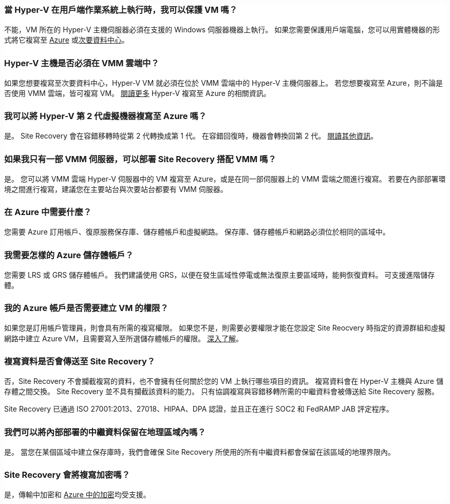### <a name="can-i-protect-vms-when-hyper-v-is-running-on-a-client-operating-system"></a>當 Hyper-V 在用戶端作業系統上執行時，我可以保護 VM 嗎？
不能，VM 所在的 Hyper-V 主機伺服器必須在支援的 Windows 伺服器機器上執行。 如果您需要保護用戶端電腦，您可以用實體機器的形式將它複寫至 [Azure](./vmware-azure-tutorial.md) 或[次要資料中心](./vmware-physical-secondary-disaster-recovery.md)。

### <a name="do-hyper-v-hosts-need-to-be-in-vmm-clouds"></a>Hyper-V 主機是否必須在 VMM 雲端中？
如果您想要複寫至次要資料中心，Hyper-V VM 就必須在位於 VMM 雲端中的 Hyper-V 主機伺服器上。 若您想要複寫至 Azure，則不論是否使用 VMM 雲端，皆可複寫 VM。 [閱讀更多](./hyper-v-azure-tutorial.md) Hyper-V 複寫至 Azure 的相關資訊。


### <a name="can-i-replicate-hyper-v-generation-2-virtual-machines-to-azure"></a>我可以將 Hyper-V 第 2 代虛擬機器複寫至 Azure 嗎？
是。 Site Recovery 會在容錯移轉時從第 2 代轉換成第 1 代。 在容錯回復時，機器會轉換回第 2 代。 [閱讀其他資訊](https://azure.microsoft.com/blog/2015/04/28/disaster-recovery-to-azure-enhanced-and-were-listening/)。


### <a name="can-i-deploy-site-recovery-with-vmm-if-i-only-have-one-vmm-server"></a>如果我只有一部 VMM 伺服器，可以部署 Site Recovery 搭配 VMM 嗎？

是。 您可以將 VMM 雲端 Hyper-V 伺服器中的 VM 複寫至 Azure，或是在同一部伺服器上的 VMM 雲端之間進行複寫。 若要在內部部署環境之間進行複寫，建議您在主要站台與次要站台都要有 VMM 伺服器。 

### <a name="what-do-i-need-in-azure"></a>在 Azure 中需要什麼？
您需要 Azure 訂用帳戶、復原服務保存庫、儲存體帳戶和虛擬網路。 保存庫、儲存體帳戶和網路必須位於相同的區域中。

### <a name="what-azure-storage-account-do-i-need"></a>我需要怎樣的 Azure 儲存體帳戶？
您需要 LRS 或 GRS 儲存體帳戶。 我們建議使用 GRS，以便在發生區域性停電或無法復原主要區域時，能夠恢復資料。 可支援進階儲存體。

### <a name="does-my-azure-account-need-permissions-to-create-vms"></a>我的 Azure 帳戶是否需要建立 VM 的權限？
如果您是訂用帳戶管理員，則會具有所需的複寫權限。 如果您不是，則需要必要權限才能在您設定 Site Reocvery 時指定的資源群組和虛擬網路中建立 Azure VM，且需要寫入至所選儲存體帳戶的權限。 [深入了解](site-recovery-role-based-linked-access-control.md#permissions-required-to-enable-replication-for-new-virtual-machines)。

### <a name="is-replication-data-sent-to-site-recovery"></a>複寫資料是否會傳送至 Site Recovery？
否，Site Recovery 不會攔截複寫的資料，也不會擁有任何關於您的 VM 上執行哪些項目的資訊。 複寫資料會在 Hyper-V 主機與 Azure 儲存體之間交換。 Site Recovery 並不具有攔截該資料的能力。 只有協調複寫與容錯移轉所需的中繼資料會被傳送給 Site Recovery 服務。  

Site Recovery 已通過 ISO 27001:2013、27018、HIPAA、DPA 認證，並且正在進行 SOC2 和 FedRAMP JAB 評定程序。

### <a name="can-we-keep-on-premises-metadata-within-a-geographic-region"></a>我們可以將內部部署的中繼資料保留在地理區域內嗎？
是。 當您在某個區域中建立保存庫時，我們會確保 Site Recovery 所使用的所有中繼資料都會保留在該區域的地理界限內。

### <a name="does-site-recovery-encrypt-replication"></a>Site Recovery 會將複寫加密嗎？
是，傳輸中加密和 [Azure 中的加密](../storage/common/storage-service-encryption.md)均受支援。
